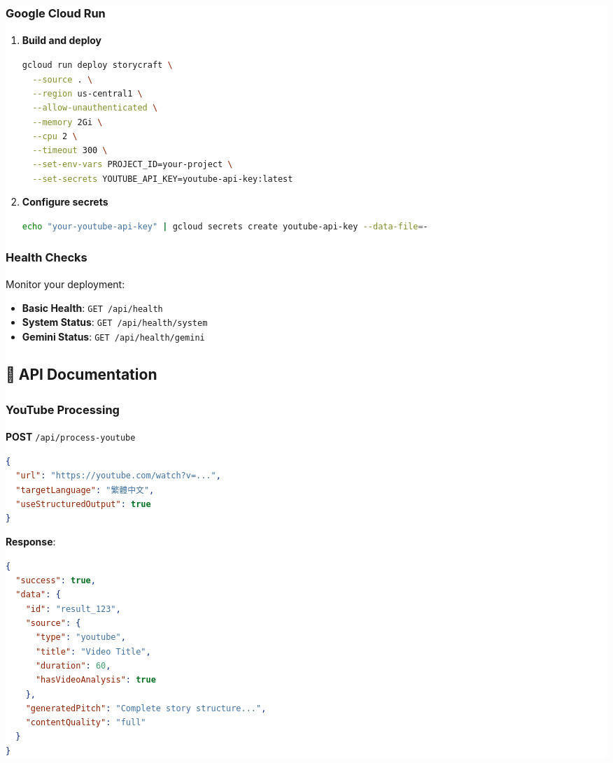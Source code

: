 ### Google Cloud Run

1. **Build and deploy**
   ```bash
   gcloud run deploy storycraft \
     --source . \
     --region us-central1 \
     --allow-unauthenticated \
     --memory 2Gi \
     --cpu 2 \
     --timeout 300 \
     --set-env-vars PROJECT_ID=your-project \
     --set-secrets YOUTUBE_API_KEY=youtube-api-key:latest
   ```

2. **Configure secrets**
   ```bash
   echo "your-youtube-api-key" | gcloud secrets create youtube-api-key --data-file=-
   ```

### Health Checks

Monitor your deployment:
- **Basic Health**: `GET /api/health`
- **System Status**: `GET /api/health/system`
- **Gemini Status**: `GET /api/health/gemini`

## 📖 API Documentation

### YouTube Processing

**POST** `/api/process-youtube`

```json
{
  "url": "https://youtube.com/watch?v=...",
  "targetLanguage": "繁體中文",
  "useStructuredOutput": true
}
```

**Response**:
```json
{
  "success": true,
  "data": {
    "id": "result_123",
    "source": {
      "type": "youtube",
      "title": "Video Title",
      "duration": 60,
      "hasVideoAnalysis": true
    },
    "generatedPitch": "Complete story structure...",
    "contentQuality": "full"
  }
}
```
